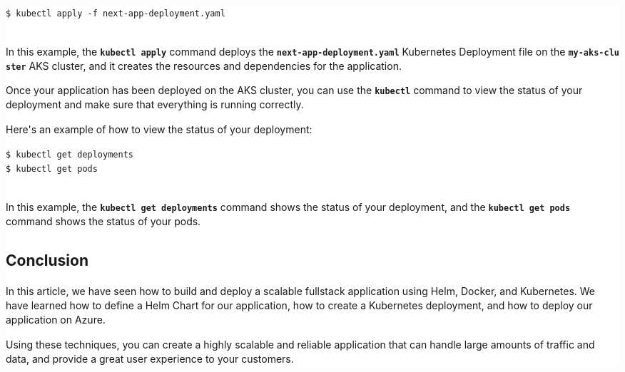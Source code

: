 ```
$ kubectl apply -f next-app-deployment.yaml


```

In this example, the **`kubectl apply`** command deploys the **`next-app-deployment.yaml`** Kubernetes Deployment file on the **`my-aks-cluster`** AKS cluster, and it creates the resources and dependencies for the application.

Once your application has been deployed on the AKS cluster, you can use the **`kubectl`** command to view the status of your deployment and make sure that everything is running correctly.

Here's an example of how to view the status of your deployment:

```
$ kubectl get deployments
$ kubectl get pods


```

In this example, the **`kubectl get deployments`** command shows the status of your deployment, and the **`kubectl get pods`** command shows the status of your pods.

## **Conclusion**

In this article, we have seen how to build and deploy a scalable fullstack application using Helm, Docker, and Kubernetes. We have learned how to define a Helm Chart for our application, how to create a Kubernetes deployment, and how to deploy our application on Azure.

Using these techniques, you can create a highly scalable and reliable application that can handle large amounts of traffic and data, and provide a great user experience to your customers.

